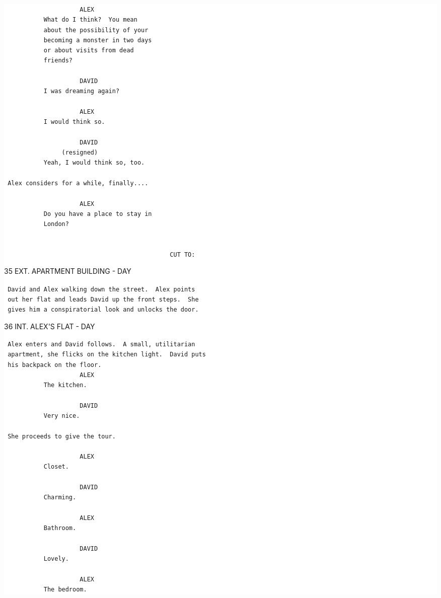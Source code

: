                          ALEX
               What do I think?  You mean
               about the possibility of your
               becoming a monster in two days
               or about visits from dead
               friends?

                         DAVID
               I was dreaming again?

                         ALEX
               I would think so.

                         DAVID
                    (resigned)
               Yeah, I would think so, too.

     Alex considers for a while, finally....

                         ALEX
               Do you have a place to stay in
               London?


                                                  CUT TO:

35   EXT. APARTMENT BUILDING - DAY

     David and Alex walking down the street.  Alex points
     out her flat and leads David up the front steps.  She
     gives him a conspiratorial look and unlocks the door.

36   INT. ALEX'S FLAT - DAY

     Alex enters and David follows.  A small, utilitarian
     apartment, she flicks on the kitchen light.  David puts
     his backpack on the floor.
                         ALEX
               The kitchen.

                         DAVID
               Very nice.

     She proceeds to give the tour.

                         ALEX
               Closet.

                         DAVID
               Charming.

                         ALEX
               Bathroom.

                         DAVID
               Lovely.

                         ALEX
               The bedroom.
